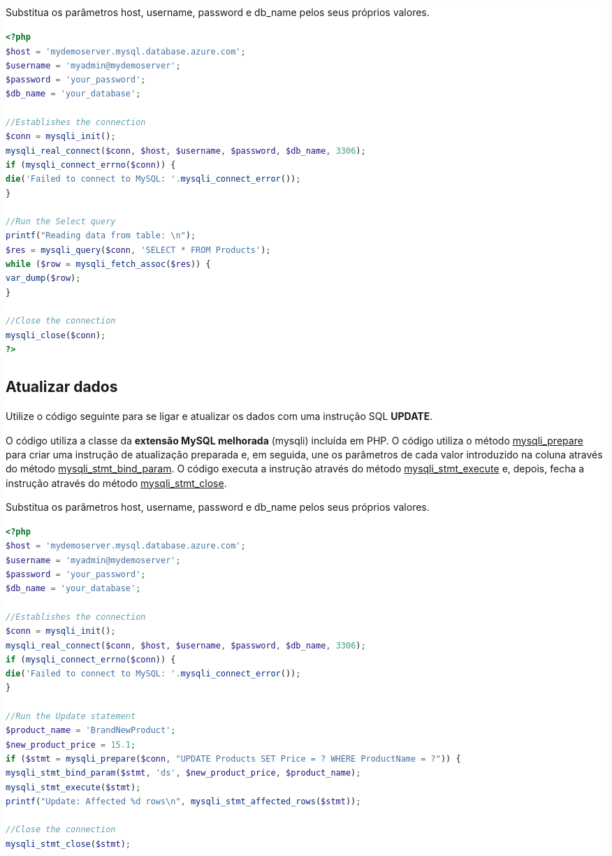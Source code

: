 Substitua os parâmetros host, username, password e db_name pelos seus próprios valores. 

```php
<?php
$host = 'mydemoserver.mysql.database.azure.com';
$username = 'myadmin@mydemoserver';
$password = 'your_password';
$db_name = 'your_database';

//Establishes the connection
$conn = mysqli_init();
mysqli_real_connect($conn, $host, $username, $password, $db_name, 3306);
if (mysqli_connect_errno($conn)) {
die('Failed to connect to MySQL: '.mysqli_connect_error());
}

//Run the Select query
printf("Reading data from table: \n");
$res = mysqli_query($conn, 'SELECT * FROM Products');
while ($row = mysqli_fetch_assoc($res)) {
var_dump($row);
}

//Close the connection
mysqli_close($conn);
?>
```

## <a name="update-data"></a>Atualizar dados
Utilize o código seguinte para se ligar e atualizar os dados com uma instrução SQL **UPDATE**.

O código utiliza a classe da **extensão MySQL melhorada** (mysqli) incluída em PHP. O código utiliza o método [mysqli_prepare](https://secure.php.net/manual/mysqli.prepare.php) para criar uma instrução de atualização preparada e, em seguida, une os parâmetros de cada valor introduzido na coluna através do método [mysqli_stmt_bind_param](https://secure.php.net/manual/mysqli-stmt.bind-param.php). O código executa a instrução através do método [mysqli_stmt_execute](https://secure.php.net/manual/mysqli-stmt.execute.php) e, depois, fecha a instrução através do método [mysqli_stmt_close](https://secure.php.net/manual/mysqli-stmt.close.php).

Substitua os parâmetros host, username, password e db_name pelos seus próprios valores. 

```php
<?php
$host = 'mydemoserver.mysql.database.azure.com';
$username = 'myadmin@mydemoserver';
$password = 'your_password';
$db_name = 'your_database';

//Establishes the connection
$conn = mysqli_init();
mysqli_real_connect($conn, $host, $username, $password, $db_name, 3306);
if (mysqli_connect_errno($conn)) {
die('Failed to connect to MySQL: '.mysqli_connect_error());
}

//Run the Update statement
$product_name = 'BrandNewProduct';
$new_product_price = 15.1;
if ($stmt = mysqli_prepare($conn, "UPDATE Products SET Price = ? WHERE ProductName = ?")) {
mysqli_stmt_bind_param($stmt, 'ds', $new_product_price, $product_name);
mysqli_stmt_execute($stmt);
printf("Update: Affected %d rows\n", mysqli_stmt_affected_rows($stmt));

//Close the connection
mysqli_stmt_close($stmt);
```